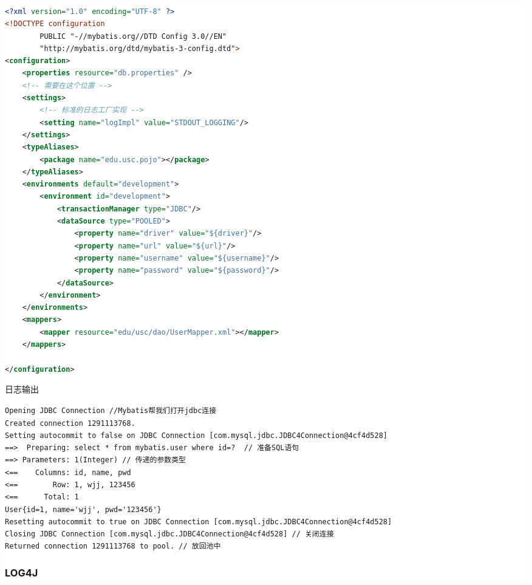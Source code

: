 ```xml
<?xml version="1.0" encoding="UTF-8" ?>
<!DOCTYPE configuration
        PUBLIC "-//mybatis.org//DTD Config 3.0//EN"
        "http://mybatis.org/dtd/mybatis-3-config.dtd">
<configuration>
    <properties resource="db.properties" />
    <!-- 需要在这个位置 -->
    <settings>
        <!-- 标准的日志工厂实现 -->
        <setting name="logImpl" value="STDOUT_LOGGING"/>
    </settings>
    <typeAliases>
        <package name="edu.usc.pojo"></package>
    </typeAliases>
    <environments default="development">
        <environment id="development">
            <transactionManager type="JDBC"/>
            <dataSource type="POOLED">
                <property name="driver" value="${driver}"/>
                <property name="url" value="${url}"/>
                <property name="username" value="${username}"/>
                <property name="password" value="${password}"/>
            </dataSource>
        </environment>
    </environments>
    <mappers>
        <mapper resource="edu/usc/dao/UserMapper.xml"></mapper>
    </mappers>

</configuration>
```

日志输出

```shell
Opening JDBC Connection //Mybatis帮我们打开jdbc连接
Created connection 1291113768. 
Setting autocommit to false on JDBC Connection [com.mysql.jdbc.JDBC4Connection@4cf4d528]
==>  Preparing: select * from mybatis.user where id=?  // 准备SQL语句
==> Parameters: 1(Integer) // 传递的参数类型
<==    Columns: id, name, pwd
<==        Row: 1, wjj, 123456
<==      Total: 1
User{id=1, name='wjj', pwd='123456'}
Resetting autocommit to true on JDBC Connection [com.mysql.jdbc.JDBC4Connection@4cf4d528]
Closing JDBC Connection [com.mysql.jdbc.JDBC4Connection@4cf4d528] // 关闭连接
Returned connection 1291113768 to pool. // 放回池中
```



### LOG4J
